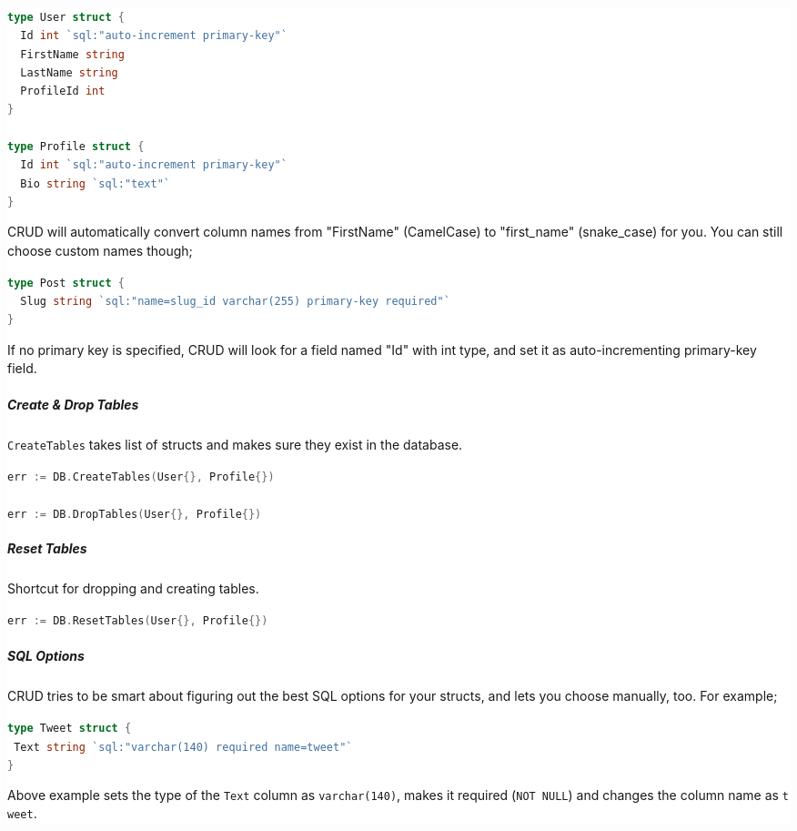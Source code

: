 ```go
type User struct {
  Id int `sql:"auto-increment primary-key"`
  FirstName string
  LastName string
  ProfileId int
}

type Profile struct {
  Id int `sql:"auto-increment primary-key"`
  Bio string `sql:"text"`
}
```

CRUD will automatically convert column names from "FirstName" (CamelCase) to "first_name" (snake_case) for you. You can still choose custom names though;

```go
type Post struct {
  Slug string `sql:"name=slug_id varchar(255) primary-key required"`
}
```

If no primary key is specified, CRUD will look for a field named "Id" with int type, and set it as auto-incrementing primary-key field.

##### Create & Drop Tables

`CreateTables` takes list of structs and makes sure they exist in the database.

```go
err := DB.CreateTables(User{}, Profile{})

err := DB.DropTables(User{}, Profile{})
```

##### Reset Tables

Shortcut for dropping and creating tables.

```go
err := DB.ResetTables(User{}, Profile{})
```

##### SQL Options

CRUD tries to be smart about figuring out the best SQL options for your structs, and lets you choose manually, too. For example;

```go
type Tweet struct {
 Text string `sql:"varchar(140) required name=tweet"`
}
```

Above example sets the type of the `Text` column as `varchar(140)`, makes it required (`NOT NULL`) and changes the column name as `tweet`.
